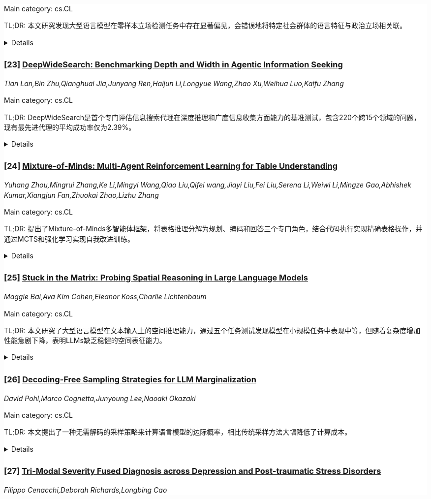 Main category: cs.CL

TL;DR: 本文研究发现大型语言模型在零样本立场检测任务中存在显著偏见，会错误地将特定社会群体的语言特征与政治立场相关联。


<details><summary>Details</summary></details>


### [23] [DeepWideSearch: Benchmarking Depth and Width in Agentic Information Seeking](https://arxiv.org/abs/2510.20168)
*Tian Lan,Bin Zhu,Qianghuai Jia,Junyang Ren,Haijun Li,Longyue Wang,Zhao Xu,Weihua Luo,Kaifu Zhang*

Main category: cs.CL

TL;DR: DeepWideSearch是首个专门评估信息搜索代理在深度推理和广度信息收集方面能力的基准测试，包含220个跨15个领域的问题，现有最先进代理的平均成功率仅为2.39%。


<details><summary>Details</summary></details>


### [24] [Mixture-of-Minds: Multi-Agent Reinforcement Learning for Table Understanding](https://arxiv.org/abs/2510.20176)
*Yuhang Zhou,Mingrui Zhang,Ke Li,Mingyi Wang,Qiao Liu,Qifei wang,Jiayi Liu,Fei Liu,Serena Li,Weiwi Li,Mingze Gao,Abhishek Kumar,Xiangjun Fan,Zhuokai Zhao,Lizhu Zhang*

Main category: cs.CL

TL;DR: 提出了Mixture-of-Minds多智能体框架，将表格推理分解为规划、编码和回答三个专门角色，结合代码执行实现精确表格操作，并通过MCTS和强化学习实现自我改进训练。


<details><summary>Details</summary></details>


### [25] [Stuck in the Matrix: Probing Spatial Reasoning in Large Language Models](https://arxiv.org/abs/2510.20198)
*Maggie Bai,Ava Kim Cohen,Eleanor Koss,Charlie Lichtenbaum*

Main category: cs.CL

TL;DR: 本文研究了大型语言模型在文本输入上的空间推理能力，通过五个任务测试发现模型在小规模任务中表现中等，但随着复杂度增加性能急剧下降，表明LLMs缺乏稳健的空间表征能力。


<details><summary>Details</summary></details>


### [26] [Decoding-Free Sampling Strategies for LLM Marginalization](https://arxiv.org/abs/2510.20208)
*David Pohl,Marco Cognetta,Junyoung Lee,Naoaki Okazaki*

Main category: cs.CL

TL;DR: 本文提出了一种无需解码的采样策略来计算语言模型的边际概率，相比传统采样方法大幅降低了计算成本。


<details><summary>Details</summary></details>


### [27] [Tri-Modal Severity Fused Diagnosis across Depression and Post-traumatic Stress Disorders](https://arxiv.org/abs/2510.20239)
*Filippo Cenacchi,Deborah Richards,Longbing Cao*
